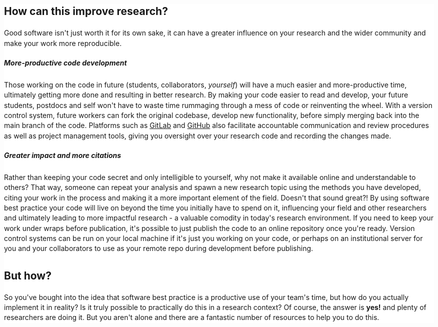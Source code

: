 ## How can this improve research?
Good software isn't just worth it for its own sake, it can have a greater influence on your research and the wider community and make your work more reproducible.

#####  More-productive code development
Those working on the code in future (students, collaborators, *yourself*) will have a much easier and more-productive time, ultimately getting more done and resulting in better research. By making your code easier to read and develop, your future students, postdocs and self won't have to waste time rummaging through a mess of code or reinventing the wheel. With a version control system, future workers can fork the original codebase, develop new functionality, before simply merging back into the main branch of the code. Platforms such as [GitLab](https://gitlab.com/) and [GitHub](https://github.com/) also facilitate accountable communication and review procedures as well as project management tools, giving you oversight over your research code and recording the changes made.

##### Greater impact and more citations
Rather than keeping your code secret and only intelligible to yourself, why not make it available online and understandable to others? That way, someone can repeat your analysis and spawn a new research topic using the methods you have developed, citing your work in the process and making it a more important element of the field. Doesn't that sound great?!
By using software best practice your code will live on beyond the time you initially have to spend on it, influencing your field and other researchers and ultimately leading to more impactful research - a valuable comodity in today's research environment.
If you need to keep your work under wraps before publication, it's possible to just publish the code to an online repository once you're ready. Version control systems can be run on your local machine if it's just you working on your code, or perhaps on an institutional server for you and your collaborators to use as your remote repo during development before publishing.


## But how?
So you've bought into the idea that software best practice is a productive use of your team's time, but how do you actually implement it in reality? Is it truly possible to practically do this in a research context? Of course, the answer is **yes!** and plenty of researchers are doing it. But you aren't alone and there are a fantastic number of resources to help you to do this.